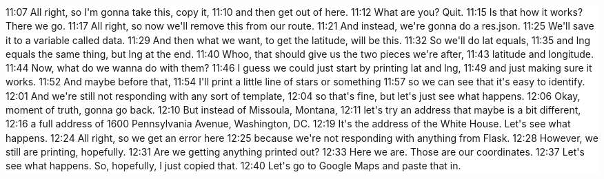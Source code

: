 11:07
All right, so I'm gonna take this, copy it,
11:10
and then get out of here.
11:12
What are you? Quit.
11:15
Is that how it works? There we go.
11:17
All right, so now we'll remove this from our route.
11:21
And instead, we're gonna do a res.json.
11:25
We'll save it to a variable called data.
11:29
And then what we want, to get the latitude, will be this.
11:32
So we'll do lat equals,
11:35
and lng equals the same thing, but lng at the end.
11:40
Whoo, that should give us the two pieces we're after,
11:43
latitude and longitude.
11:44
Now, what do we wanna do with them?
11:46
I guess we could just start by printing lat and lng,
11:49
and just making sure it works.
11:52
And maybe before that,
11:54
I'll print a little line of stars or something
11:57
so we can see that it's easy to identify.
12:01
And we're still not responding with any sort of template,
12:04
so that's fine, but let's just see what happens.
12:06
Okay, moment of truth, gonna go back.
12:10
But instead of Missoula, Montana,
12:11
let's try an address that maybe is a bit different,
12:16
a full address of 1600 Pennsylvania Avenue, Washington, DC.
12:19
It's the address of the White House. Let's see what happens.
12:24
All right, so we get an error here
12:25
because we're not responding with anything from Flask.
12:28
However, we still are printing, hopefully.
12:31
Are we getting anything printed out?
12:33
Here we are. Those are our coordinates.
12:37
Let's see what happens. So, hopefully, I just copied that.
12:40
Let's go to Google Maps and paste that in.